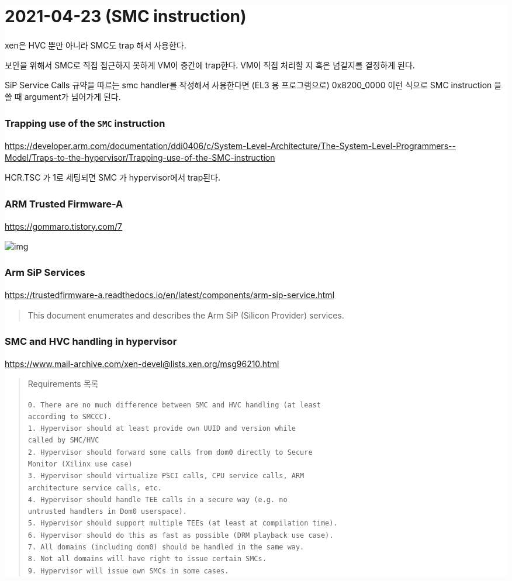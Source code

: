 # 2021-04-23 (SMC instruction)

xen은 HVC 뿐만 아니라 SMC도 trap 해서 사용한다. 

보안을 위해서 SMC로 직접 접근하지 못하게 VM이 중간에 trap한다. VM이 직접 처리할 지 혹은 넘길지를 결정하게 된다. 

SiP Service Calls 규약을 따르는 smc handler를 작성해서 사용한다면 (EL3 용 프로그램으로) 0x8200_0000 이런 식으로 SMC instruction 을 쓸 때 argument가 넘어가게 된다.



### Trapping use of the `SMC` instruction

https://developer.arm.com/documentation/ddi0406/c/System-Level-Architecture/The-System-Level-Programmers--Model/Traps-to-the-hypervisor/Trapping-use-of-the-SMC-instruction

HCR.TSC 가 1로 세팅되면 SMC 가 hypervisor에서 trap된다.



### ARM Trusted Firmware-A

https://gommaro.tistory.com/7

![img](https://blog.kakaocdn.net/dn/bxyawO/btqyYQ39rGH/9p3ZDkdnlC0ubP5qYQrMI1/img.png)



### Arm SiP Services

https://trustedfirmware-a.readthedocs.io/en/latest/components/arm-sip-service.html

> This document enumerates and describes the Arm SiP (Silicon Provider) services.



### SMC and HVC handling in hypervisor

https://www.mail-archive.com/xen-devel@lists.xen.org/msg96210.html

> Requirements 목록
>
> ```
> 0. There are no much difference between SMC and HVC handling (at least
> according to SMCCC).
> 1. Hypervisor should at least provide own UUID and version while
> called by SMC/HVC
> 2. Hypervisor should forward some calls from dom0 directly to Secure
> Monitor (Xilinx use case)
> 3. Hypervisor should virtualize PSCI calls, CPU service calls, ARM
> architecture service calls, etc.
> 4. Hypervisor should handle TEE calls in a secure way (e.g. no
> untrusted handlers in Dom0 userspace).
> 5. Hypervisor should support multiple TEEs (at least at compilation time).
> 6. Hypervisor should do this as fast as possible (DRM playback use case).
> 7. All domains (including dom0) should be handled in the same way.
> 8. Not all domains will have right to issue certain SMCs.
> 9. Hypervisor will issue own SMCs in some cases.
> ```
